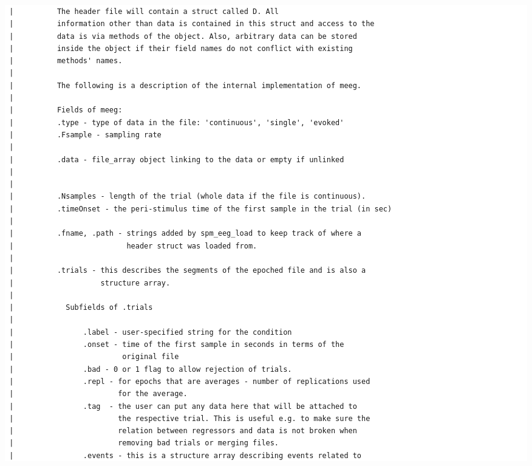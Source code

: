      |          The header file will contain a struct called D. All
     |          information other than data is contained in this struct and access to the
     |          data is via methods of the object. Also, arbitrary data can be stored
     |          inside the object if their field names do not conflict with existing
     |          methods' names.
     |
     |          The following is a description of the internal implementation of meeg.
     |
     |          Fields of meeg:
     |          .type - type of data in the file: 'continuous', 'single', 'evoked'
     |          .Fsample - sampling rate
     |
     |          .data - file_array object linking to the data or empty if unlinked
     |
     |
     |          .Nsamples - length of the trial (whole data if the file is continuous).
     |          .timeOnset - the peri-stimulus time of the first sample in the trial (in sec)
     |
     |          .fname, .path - strings added by spm_eeg_load to keep track of where a
     |                          header struct was loaded from.
     |
     |          .trials - this describes the segments of the epoched file and is also a
     |                    structure array.
     |
     |            Subfields of .trials
     |
     |                .label - user-specified string for the condition
     |                .onset - time of the first sample in seconds in terms of the
     |                         original file
     |                .bad - 0 or 1 flag to allow rejection of trials.
     |                .repl - for epochs that are averages - number of replications used
     |                        for the average.
     |                .tag  - the user can put any data here that will be attached to
     |                        the respective trial. This is useful e.g. to make sure the
     |                        relation between regressors and data is not broken when
     |                        removing bad trials or merging files.
     |                .events - this is a structure array describing events related to